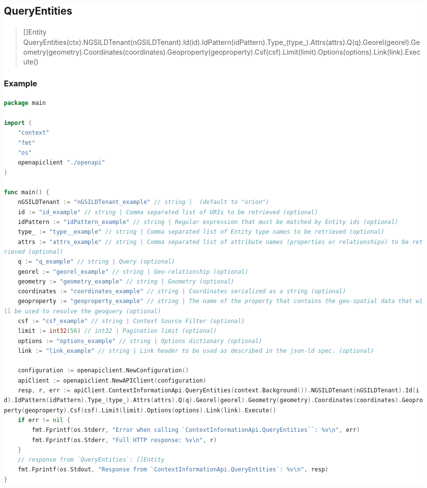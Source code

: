
## QueryEntities

> []Entity QueryEntities(ctx).NGSILDTenant(nGSILDTenant).Id(id).IdPattern(idPattern).Type_(type_).Attrs(attrs).Q(q).Georel(georel).Geometry(geometry).Coordinates(coordinates).Geoproperty(geoproperty).Csf(csf).Limit(limit).Options(options).Link(link).Execute()





### Example

```go
package main

import (
    "context"
    "fmt"
    "os"
    openapiclient "./openapi"
)

func main() {
    nGSILDTenant := "nGSILDTenant_example" // string |  (default to "orion")
    id := "id_example" // string | Comma separated list of URIs to be retrieved (optional)
    idPattern := "idPattern_example" // string | Regular expression that must be matched by Entity ids (optional)
    type_ := "type__example" // string | Comma separated list of Entity type names to be retrieved (optional)
    attrs := "attrs_example" // string | Comma separated list of attribute names (properties or relationships) to be retrieved (optional)
    q := "q_example" // string | Query (optional)
    georel := "georel_example" // string | Geo-relationship (optional)
    geometry := "geometry_example" // string | Geometry (optional)
    coordinates := "coordinates_example" // string | Coordinates serialized as a string (optional)
    geoproperty := "geoproperty_example" // string | The name of the property that contains the geo-spatial data that will be used to resolve the geoquery (optional)
    csf := "csf_example" // string | Context Source Filter (optional)
    limit := int32(56) // int32 | Pagination limit (optional)
    options := "options_example" // string | Options dictionary (optional)
    link := "link_example" // string | Link header to be used as described in the json-ld spec. (optional)

    configuration := openapiclient.NewConfiguration()
    apiClient := openapiclient.NewAPIClient(configuration)
    resp, r, err := apiClient.ContextInformationApi.QueryEntities(context.Background()).NGSILDTenant(nGSILDTenant).Id(id).IdPattern(idPattern).Type_(type_).Attrs(attrs).Q(q).Georel(georel).Geometry(geometry).Coordinates(coordinates).Geoproperty(geoproperty).Csf(csf).Limit(limit).Options(options).Link(link).Execute()
    if err != nil {
        fmt.Fprintf(os.Stderr, "Error when calling `ContextInformationApi.QueryEntities``: %v\n", err)
        fmt.Fprintf(os.Stderr, "Full HTTP response: %v\n", r)
    }
    // response from `QueryEntities`: []Entity
    fmt.Fprintf(os.Stdout, "Response from `ContextInformationApi.QueryEntities`: %v\n", resp)
}
```
